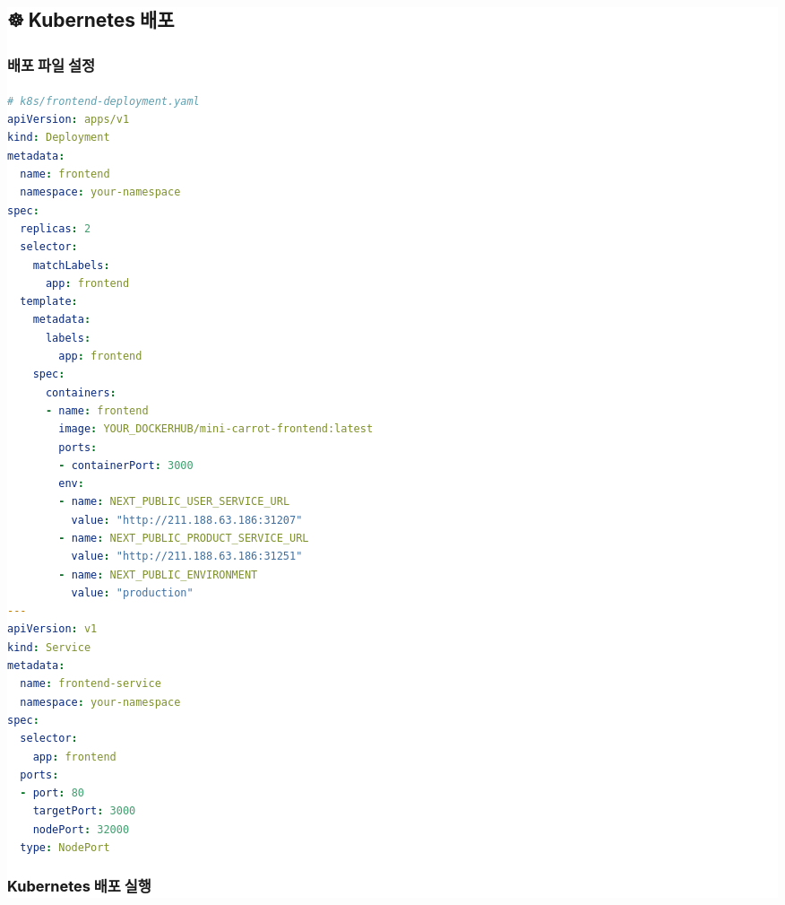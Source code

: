 
## ☸️ Kubernetes 배포

### **배포 파일 설정**

```yaml
# k8s/frontend-deployment.yaml
apiVersion: apps/v1
kind: Deployment
metadata:
  name: frontend
  namespace: your-namespace
spec:
  replicas: 2
  selector:
    matchLabels:
      app: frontend
  template:
    metadata:
      labels:
        app: frontend
    spec:
      containers:
      - name: frontend
        image: YOUR_DOCKERHUB/mini-carrot-frontend:latest
        ports:
        - containerPort: 3000
        env:
        - name: NEXT_PUBLIC_USER_SERVICE_URL
          value: "http://211.188.63.186:31207"
        - name: NEXT_PUBLIC_PRODUCT_SERVICE_URL
          value: "http://211.188.63.186:31251"
        - name: NEXT_PUBLIC_ENVIRONMENT
          value: "production"
---
apiVersion: v1
kind: Service
metadata:
  name: frontend-service
  namespace: your-namespace
spec:
  selector:
    app: frontend
  ports:
  - port: 80
    targetPort: 3000
    nodePort: 32000
  type: NodePort
```

### **Kubernetes 배포 실행**
